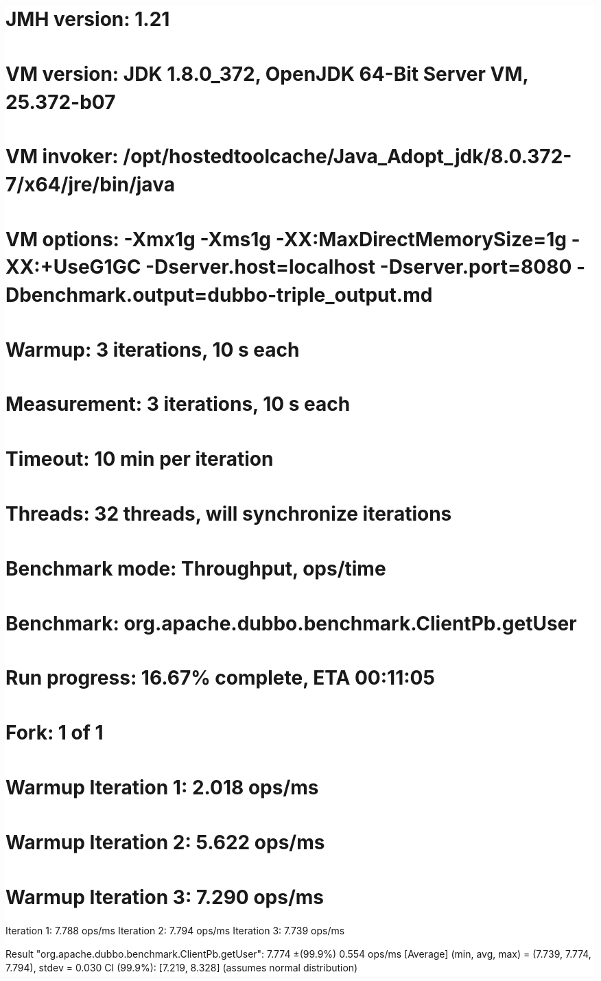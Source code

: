 
# JMH version: 1.21
# VM version: JDK 1.8.0_372, OpenJDK 64-Bit Server VM, 25.372-b07
# VM invoker: /opt/hostedtoolcache/Java_Adopt_jdk/8.0.372-7/x64/jre/bin/java
# VM options: -Xmx1g -Xms1g -XX:MaxDirectMemorySize=1g -XX:+UseG1GC -Dserver.host=localhost -Dserver.port=8080 -Dbenchmark.output=dubbo-triple_output.md
# Warmup: 3 iterations, 10 s each
# Measurement: 3 iterations, 10 s each
# Timeout: 10 min per iteration
# Threads: 32 threads, will synchronize iterations
# Benchmark mode: Throughput, ops/time
# Benchmark: org.apache.dubbo.benchmark.ClientPb.getUser

# Run progress: 16.67% complete, ETA 00:11:05
# Fork: 1 of 1
# Warmup Iteration   1: 2.018 ops/ms
# Warmup Iteration   2: 5.622 ops/ms
# Warmup Iteration   3: 7.290 ops/ms
Iteration   1: 7.788 ops/ms
Iteration   2: 7.794 ops/ms
Iteration   3: 7.739 ops/ms


Result "org.apache.dubbo.benchmark.ClientPb.getUser":
  7.774 ±(99.9%) 0.554 ops/ms [Average]
  (min, avg, max) = (7.739, 7.774, 7.794), stdev = 0.030
  CI (99.9%): [7.219, 8.328] (assumes normal distribution)
